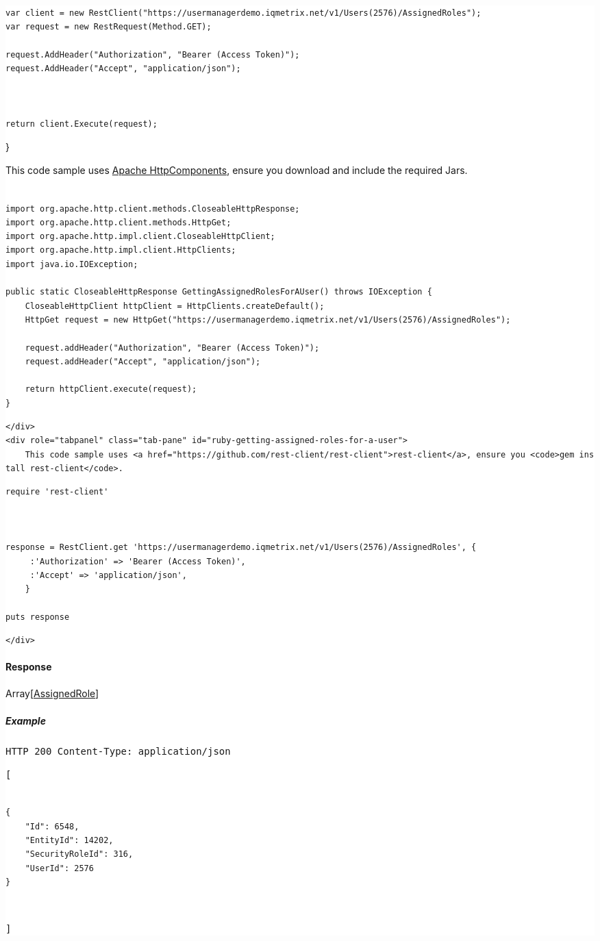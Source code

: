     var client = new RestClient("https://usermanagerdemo.iqmetrix.net/v1/Users(2576)/AssignedRoles");
    var request = new RestRequest(Method.GET);
     
    request.AddHeader("Authorization", "Bearer (Access Token)"); 
    request.AddHeader("Accept", "application/json"); 

    

    return client.Execute(request);
}</code></pre>
    </div>
    <div role="tabpanel" class="tab-pane" id="java-getting-assigned-roles-for-a-user">
        This code sample uses <a href="https://hc.apache.org/">Apache HttpComponents</a>, ensure you download and include the required Jars.
<pre id="java-code-getting-assigned-roles-for-a-user"><code class="language-java">
import org.apache.http.client.methods.CloseableHttpResponse;
import org.apache.http.client.methods.HttpGet;
import org.apache.http.impl.client.CloseableHttpClient;
import org.apache.http.impl.client.HttpClients;
import java.io.IOException;

public static CloseableHttpResponse GettingAssignedRolesForAUser() throws IOException {
    CloseableHttpClient httpClient = HttpClients.createDefault();
    HttpGet request = new HttpGet("https://usermanagerdemo.iqmetrix.net/v1/Users(2576)/AssignedRoles");
     
    request.addHeader("Authorization", "Bearer (Access Token)"); 
    request.addHeader("Accept", "application/json"); 
    
    return httpClient.execute(request);
}</code></pre>
    </div>
    <div role="tabpanel" class="tab-pane" id="ruby-getting-assigned-roles-for-a-user">
        This code sample uses <a href="https://github.com/rest-client/rest-client">rest-client</a>, ensure you <code>gem install rest-client</code>.
<pre id="ruby-code-getting-assigned-roles-for-a-user"><code class="language-ruby">require 'rest-client'



response = RestClient.get 'https://usermanagerdemo.iqmetrix.net/v1/Users(2576)/AssignedRoles', {
     :'Authorization' => 'Bearer (Access Token)',
     :'Accept' => 'application/json',
    } 

puts response</code></pre>
    </div>
</div>

<h4>Response</h4>


 Array[<a href='#assignedrole'>AssignedRole</a>]

<h5>Example</h5>

<pre>
HTTP 200 Content-Type: application/json
</pre><pre>[
    {
        "Id": 6548,
        "EntityId": 14202,
        "SecurityRoleId": 316,
        "UserId": 2576
    }
]</pre>
